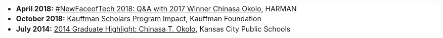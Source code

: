 * **April 2018:** [#NewFaceofTech 2018: Q&A with 2017 Winner Chinasa Okolo](https://news.harman.com/blog/newfaceoftech-2018-q-a-with-2017-winner-chinasa-okolo), HARMAN
* **October 2018:** [Kauffman Scholars Program Impact](https://youtu.be/mZ2d1nyE878), Kauffman Foundation 
* **July 2014:** [2014 Graduate Highlight: Chinasa T. Okolo](https://youtu.be/ZfDiILkf7To), Kansas City Public Schools 












